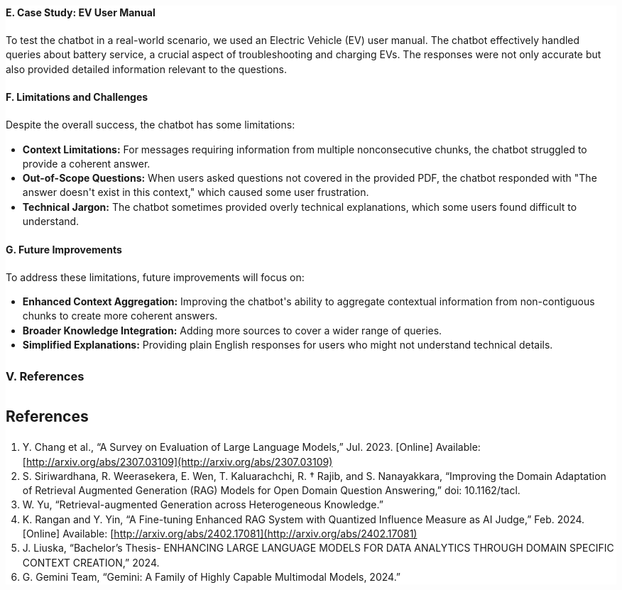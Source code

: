 #### E. Case Study: EV User Manual
To test the chatbot in a real-world scenario, we used an Electric Vehicle (EV) user manual. The chatbot effectively handled queries about battery service, a crucial aspect of troubleshooting and charging EVs. The responses were not only accurate but also provided detailed information relevant to the questions.

#### F. Limitations and Challenges
Despite the overall success, the chatbot has some limitations:
- **Context Limitations:** For messages requiring information from multiple nonconsecutive chunks, the chatbot struggled to provide a coherent answer.
- **Out-of-Scope Questions:** When users asked questions not covered in the provided PDF, the chatbot responded with "The answer doesn't exist in this context," which caused some user frustration.
- **Technical Jargon:** The chatbot sometimes provided overly technical explanations, which some users found difficult to understand.

#### G. Future Improvements
To address these limitations, future improvements will focus on:
- **Enhanced Context Aggregation:** Improving the chatbot's ability to aggregate contextual information from non-contiguous chunks to create more coherent answers.
- **Broader Knowledge Integration:** Adding more sources to cover a wider range of queries.
- **Simplified Explanations:** Providing plain English responses for users who might not understand technical details.


### V. References
## References

1. Y. Chang et al., “A Survey on Evaluation of Large Language Models,” Jul. 2023. [Online] Available: [http://arxiv.org/abs/2307.03109](http://arxiv.org/abs/2307.03109)
2. S. Siriwardhana, R. Weerasekera, E. Wen, T. Kaluarachchi, R. † Rajib, and S. Nanayakkara, “Improving the Domain Adaptation of Retrieval Augmented Generation (RAG) Models for Open Domain Question Answering,” doi: 10.1162/tacl.
3. W. Yu, “Retrieval-augmented Generation across Heterogeneous Knowledge.”
4. K. Rangan and Y. Yin, “A Fine-tuning Enhanced RAG System with Quantized Influence Measure as AI Judge,” Feb. 2024. [Online] Available: [http://arxiv.org/abs/2402.17081](http://arxiv.org/abs/2402.17081)
5. J. Liuska, “Bachelor’s Thesis- ENHANCING LARGE LANGUAGE MODELS FOR DATA ANALYTICS THROUGH DOMAIN SPECIFIC CONTEXT CREATION,” 2024.
6. G. Gemini Team, “Gemini: A Family of Highly Capable Multimodal Models, 2024.”